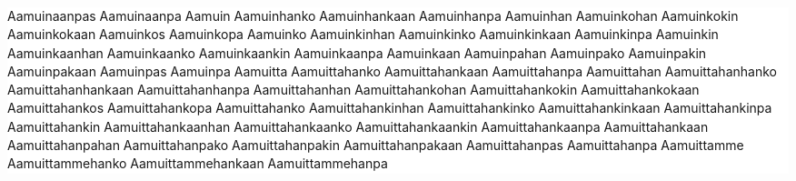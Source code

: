 Aamuinaanpas
Aamuinaanpa
Aamuin
Aamuinhanko
Aamuinhankaan
Aamuinhanpa
Aamuinhan
Aamuinkohan
Aamuinkokin
Aamuinkokaan
Aamuinkos
Aamuinkopa
Aamuinko
Aamuinkinhan
Aamuinkinko
Aamuinkinkaan
Aamuinkinpa
Aamuinkin
Aamuinkaanhan
Aamuinkaanko
Aamuinkaankin
Aamuinkaanpa
Aamuinkaan
Aamuinpahan
Aamuinpako
Aamuinpakin
Aamuinpakaan
Aamuinpas
Aamuinpa
Aamuitta
Aamuittahanko
Aamuittahankaan
Aamuittahanpa
Aamuittahan
Aamuittahanhanko
Aamuittahanhankaan
Aamuittahanhanpa
Aamuittahanhan
Aamuittahankohan
Aamuittahankokin
Aamuittahankokaan
Aamuittahankos
Aamuittahankopa
Aamuittahanko
Aamuittahankinhan
Aamuittahankinko
Aamuittahankinkaan
Aamuittahankinpa
Aamuittahankin
Aamuittahankaanhan
Aamuittahankaanko
Aamuittahankaankin
Aamuittahankaanpa
Aamuittahankaan
Aamuittahanpahan
Aamuittahanpako
Aamuittahanpakin
Aamuittahanpakaan
Aamuittahanpas
Aamuittahanpa
Aamuittamme
Aamuittammehanko
Aamuittammehankaan
Aamuittammehanpa
